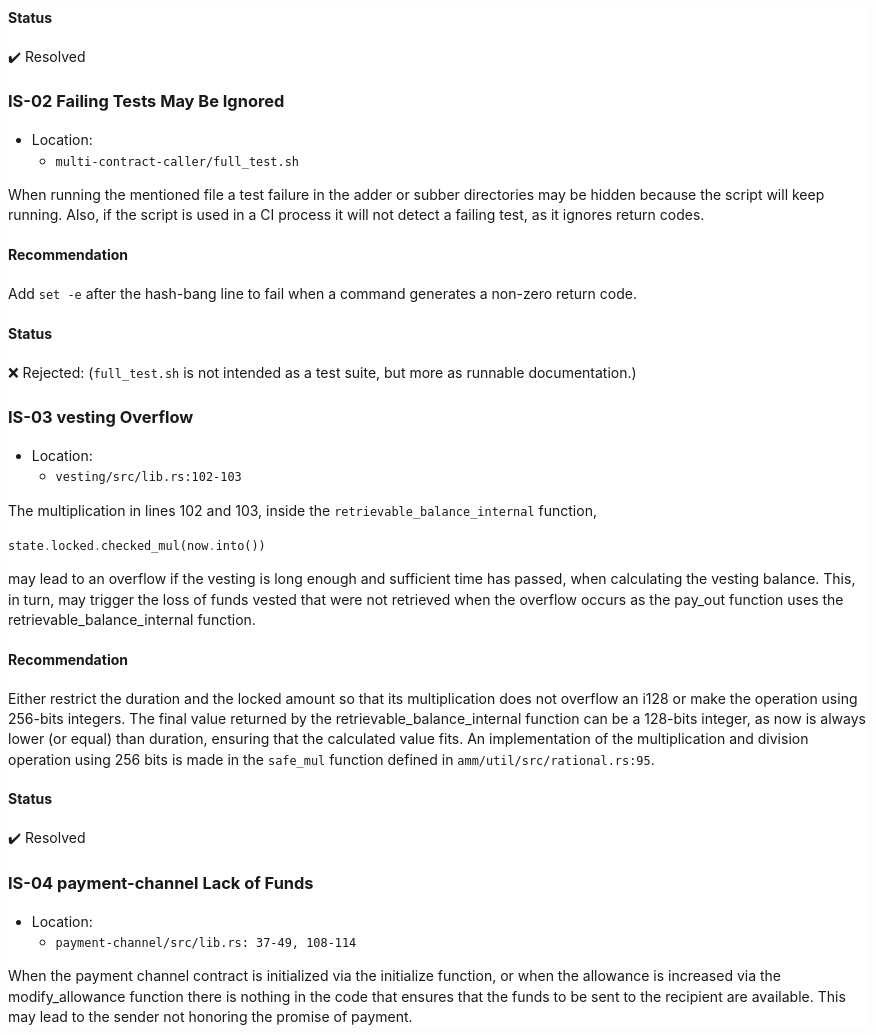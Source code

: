 #### Status

:heavy_check_mark: Resolved

### IS-02 Failing Tests May Be Ignored

- Location:
  - `multi-contract-caller/full_test.sh`

When running the mentioned file a test failure in the adder or subber directories may be hidden because the script will keep running. Also, if the script is used in a CI process it will not detect a failing test, as it ignores return codes.

#### Recommendation

Add `set -e` after the hash-bang line to fail when a command generates a non-zero return code.

#### Status

:x: Rejected: (`full_test.sh` is not intended as a test suite, but more as runnable documentation.)

### IS-03 vesting Overflow

- Location:
  - `vesting/src/lib.rs:102-103`

The multiplication in lines 102 and 103, inside the `retrievable_balance_internal` function,

```rust
state.locked.checked_mul(now.into())
```

may lead to an overflow if the vesting is long enough and sufficient time has passed, when calculating the vesting balance. This, in turn, may trigger the loss of funds vested that were not retrieved when the overflow occurs as the pay_out function uses the retrievable_balance_internal function.

#### Recommendation

Either restrict the duration and the locked amount so that its multiplication does not overflow an i128 or make the operation using 256-bits integers. The final value returned by the retrievable_balance_internal function can be a 128-bits integer, as now is always lower (or equal) than duration, ensuring that the calculated value fits. An implementation of the multiplication and division operation using 256 bits is made in the `safe_mul` function defined in `amm/util/src/rational.rs:95`.

#### Status

:heavy_check_mark: Resolved

### IS-04 payment-channel Lack of Funds

- Location:
  - `payment-channel/src/lib.rs: 37-49, 108-114`
 
When the payment channel contract is initialized via the initialize function, or when the allowance is increased via the modify_allowance function there is nothing in the code that ensures that the funds to be sent to the recipient are available. This may lead to the sender not honoring the promise of payment.
